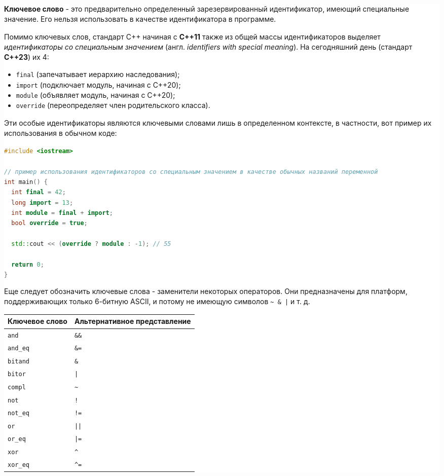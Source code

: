 **Ключевое слово** - это предварительно определенный зарезервированный идентификатор, имеющий специальные значение. Его нельзя использовать в качестве идентификатора в программе.

Помимо ключевых слов, стандарт С++ начиная c **C++11** также из общей массы идентификаторов выделяет *идентификаторы со специальным значением* (англ. *identifiers with special meaning*). На сегодняшний день (стандарт **С++23**) их 4:
- `final` (запечатывает иерархию наследования);
- `import` (подключает модуль, начиная с С++20);
- `module` (объявляет модуль, начиная с С++20);
- `override` (переопределяет член родительского класса).

Эти особые идентификаторы являются ключевыми словами лишь в определенном контексте, в частности, вот пример их использования в обычном коде:
```cpp
#include <iostream>

// пример использования идентификаторов со специальным значением в качестве обычных названий переменной
int main() {
  int final = 42;
  long import = 13;
  int module = final + import;
  bool override = true;

  std::cout << (override ? module : -1); // 55

  return 0;
}
```

Еще следует обозначить ключевые слова - заменители некоторых операторов. Они предназначены для платформ, поддерживающих только 6-битную ASCII, и потому не имеющую символов `~ & |` и т. д.

| Ключевое слово | Альтернативное представление |
| -------------- | ---------------------------- |
| `and`          | `&&`                         |
| `and_eq`       | `&=`                         |
| `bitand`       | `&`                          |
| `bitor`        | `\|`                         |
| `compl`        | `~`                          |
| `not`          | `!`                          |
| `not_eq`       | `!=`                         |
| `or`           | `\|\|`                       |
| `or_eq`        | `\|=`                        |
| `xor`          | `^`                          |
| `xor_eq`       | `^=`                         |
